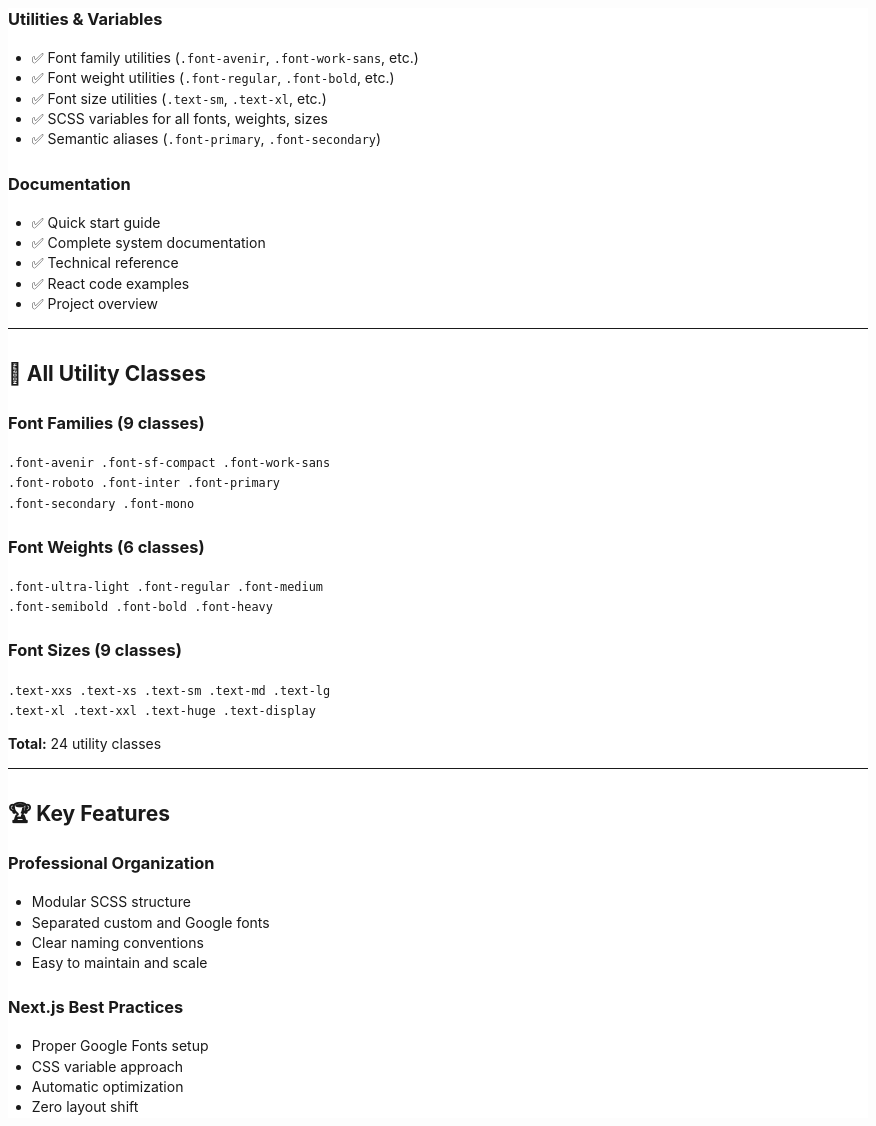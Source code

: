 ### Utilities & Variables
- ✅ Font family utilities (`.font-avenir`, `.font-work-sans`, etc.)
- ✅ Font weight utilities (`.font-regular`, `.font-bold`, etc.)
- ✅ Font size utilities (`.text-sm`, `.text-xl`, etc.)
- ✅ SCSS variables for all fonts, weights, sizes
- ✅ Semantic aliases (`.font-primary`, `.font-secondary`)

### Documentation
- ✅ Quick start guide
- ✅ Complete system documentation
- ✅ Technical reference
- ✅ React code examples
- ✅ Project overview

---

## 🎨 All Utility Classes

### Font Families (9 classes)
```
.font-avenir .font-sf-compact .font-work-sans
.font-roboto .font-inter .font-primary
.font-secondary .font-mono
```

### Font Weights (6 classes)
```
.font-ultra-light .font-regular .font-medium
.font-semibold .font-bold .font-heavy
```

### Font Sizes (9 classes)
```
.text-xxs .text-xs .text-sm .text-md .text-lg
.text-xl .text-xxl .text-huge .text-display
```

**Total:** 24 utility classes

---

## 🏆 Key Features

### Professional Organization
- Modular SCSS structure
- Separated custom and Google fonts
- Clear naming conventions
- Easy to maintain and scale

### Next.js Best Practices
- Proper Google Fonts setup
- CSS variable approach
- Automatic optimization
- Zero layout shift
